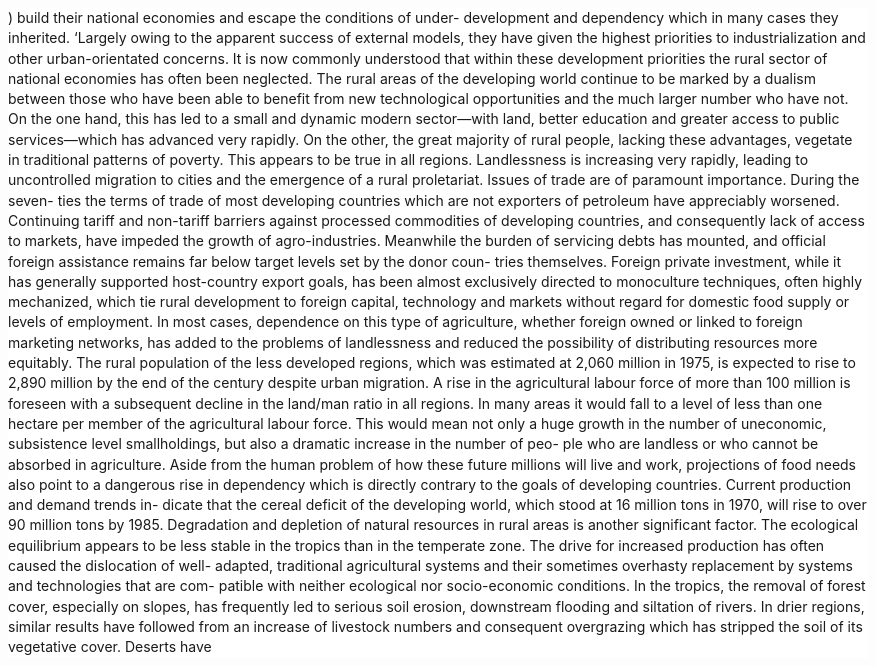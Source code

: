 ) build their national economies and escape the conditions of under- 
development and dependency which in many cases they inherited. 
‘Largely owing to the apparent success of external models, they 
have given the highest priorities to industrialization and other 
urban-orientated concerns. It is now commonly understood that 
within these development priorities the rural sector of national 
economies has often been neglected. 
The rural areas of the developing world continue to be marked 
by a dualism between those who have been able to benefit from 
new technological opportunities and the much larger number who 
have not. On the one hand, this has led to a small and dynamic 
modern sector—with land, better education and greater access to 
public services—which has advanced very rapidly. On the other, 
the great majority of rural people, lacking these advantages, 
vegetate in traditional patterns of poverty. This appears to be true 
in all regions. Landlessness is increasing very rapidly, leading to 
uncontrolled migration to cities and the emergence of a rural 
proletariat. 
Issues of trade are of paramount importance. During the seven- 
ties the terms of trade of most developing countries which are not 
exporters of petroleum have appreciably worsened. Continuing 
tariff and non-tariff barriers against processed commodities of 
developing countries, and consequently lack of access to markets, 
have impeded the growth of agro-industries. Meanwhile the 
burden of servicing debts has mounted, and official foreign 
assistance remains far below target levels set by the donor coun- 
tries themselves. 
Foreign private investment, while it has generally supported 
host-country export goals, has been almost exclusively directed to 
monoculture techniques, often highly mechanized, which tie rural 
development to foreign capital, technology and markets without 
regard for domestic food supply or levels of employment. In most 
cases, dependence on this type of agriculture, whether foreign 
owned or linked to foreign marketing networks, has added to the 
problems of landlessness and reduced the possibility of 
distributing resources more equitably. 
The rural population of the less developed regions, which was 
estimated at 2,060 million in 1975, is expected to rise to 2,890 
million by the end of the century despite urban migration. A rise in 
the agricultural labour force of more than 100 million is foreseen 
with a subsequent decline in the land/man ratio in all regions. In 
many areas it would fall to a level of less than one hectare per 
member of the agricultural labour force. This would mean not only 
a huge growth in the number of uneconomic, subsistence level 
smallholdings, but also a dramatic increase in the number of peo- 
ple who are landless or who cannot be absorbed in agriculture. 
Aside from the human problem of how these future millions will 
live and work, projections of food needs also point to a dangerous 
rise in dependency which is directly contrary to the goals of 
developing countries. Current production and demand trends in- 
dicate that the cereal deficit of the developing world, which stood 
at 16 million tons in 1970, will rise to over 90 million tons by 1985. 
Degradation and depletion of natural resources in rural areas is 
another significant factor. The ecological equilibrium appears to be 
less stable in the tropics than in the temperate zone. The drive for 
increased production has often caused the dislocation of well- 
adapted, traditional agricultural systems and their sometimes 
overhasty replacement by systems and technologies that are com- 
patible with neither ecological nor socio-economic conditions. 
In the tropics, the removal of forest cover, especially on slopes, 
has frequently led to serious soil erosion, downstream flooding 
and siltation of rivers. In drier regions, similar results have followed 
from an increase of livestock numbers and consequent overgrazing 
which has stripped the soil of its vegetative cover. Deserts have 